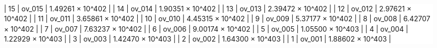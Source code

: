 | 15 | ov_015 | 1.49261 × 10^402 |
| 14 | ov_014 | 1.90351 × 10^402 |
| 13 | ov_013 | 2.39472 × 10^402 |
| 12 | ov_012 | 2.97621 × 10^402 |
| 11 | ov_011 | 3.65861 × 10^402 |
| 10 | ov_010 | 4.45315 × 10^402 |
| 9 | ov_009 | 5.37177 × 10^402 |
| 8 | ov_008 | 6.42707 × 10^402 |
| 7 | ov_007 | 7.63237 × 10^402 |
| 6 | ov_006 | 9.00174 × 10^402 |
| 5 | ov_005 | 1.05500 × 10^403 |
| 4 | ov_004 | 1.22929 × 10^403 |
| 3 | ov_003 | 1.42470 × 10^403 |
| 2 | ov_002 | 1.64300 × 10^403 |
| 1 | ov_001 | 1.88602 × 10^403 |

